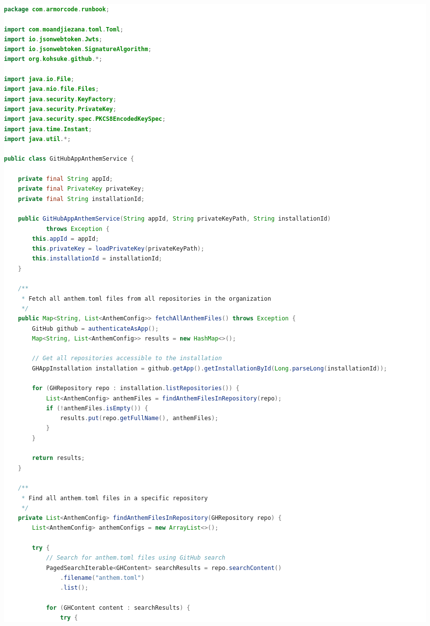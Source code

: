 ```java
package com.armorcode.runbook;

import com.moandjiezana.toml.Toml;
import io.jsonwebtoken.Jwts;
import io.jsonwebtoken.SignatureAlgorithm;
import org.kohsuke.github.*;

import java.io.File;
import java.nio.file.Files;
import java.security.KeyFactory;
import java.security.PrivateKey;
import java.security.spec.PKCS8EncodedKeySpec;
import java.time.Instant;
import java.util.*;

public class GitHubAppAnthemService {
    
    private final String appId;
    private final PrivateKey privateKey;
    private final String installationId;
    
    public GitHubAppAnthemService(String appId, String privateKeyPath, String installationId) 
            throws Exception {
        this.appId = appId;
        this.privateKey = loadPrivateKey(privateKeyPath);
        this.installationId = installationId;
    }
    
    /**
     * Fetch all anthem.toml files from all repositories in the organization
     */
    public Map<String, List<AnthemConfig>> fetchAllAnthemFiles() throws Exception {
        GitHub github = authenticateAsApp();
        Map<String, List<AnthemConfig>> results = new HashMap<>();
        
        // Get all repositories accessible to the installation
        GHAppInstallation installation = github.getApp().getInstallationById(Long.parseLong(installationId));
        
        for (GHRepository repo : installation.listRepositories()) {
            List<AnthemConfig> anthemFiles = findAnthemFilesInRepository(repo);
            if (!anthemFiles.isEmpty()) {
                results.put(repo.getFullName(), anthemFiles);
            }
        }
        
        return results;
    }
    
    /**
     * Find all anthem.toml files in a specific repository
     */
    private List<AnthemConfig> findAnthemFilesInRepository(GHRepository repo) {
        List<AnthemConfig> anthemConfigs = new ArrayList<>();
        
        try {
            // Search for anthem.toml files using GitHub search
            PagedSearchIterable<GHContent> searchResults = repo.searchContent()
                .filename("anthem.toml")
                .list();
            
            for (GHContent content : searchResults) {
                try {
```